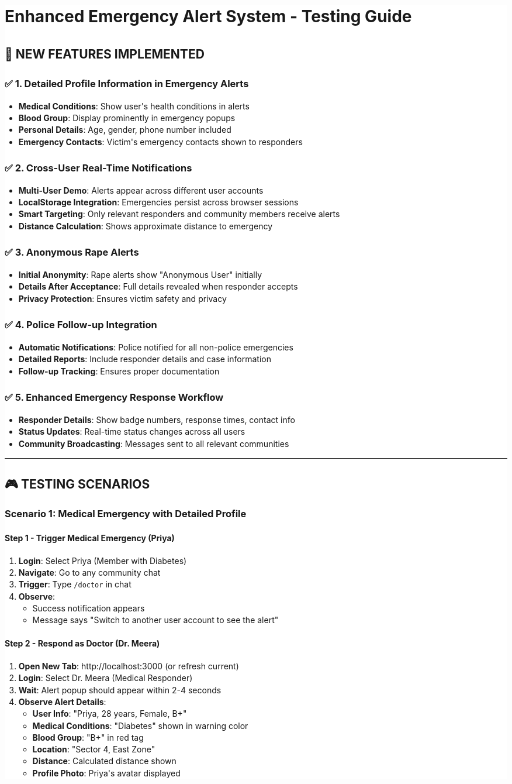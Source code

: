 # Enhanced Emergency Alert System - Testing Guide

## 🚨 **NEW FEATURES IMPLEMENTED**

### ✅ **1. Detailed Profile Information in Emergency Alerts**
- **Medical Conditions**: Show user's health conditions in alerts
- **Blood Group**: Display prominently in emergency popups
- **Personal Details**: Age, gender, phone number included
- **Emergency Contacts**: Victim's emergency contacts shown to responders

### ✅ **2. Cross-User Real-Time Notifications**
- **Multi-User Demo**: Alerts appear across different user accounts
- **LocalStorage Integration**: Emergencies persist across browser sessions
- **Smart Targeting**: Only relevant responders and community members receive alerts
- **Distance Calculation**: Shows approximate distance to emergency

### ✅ **3. Anonymous Rape Alerts**
- **Initial Anonymity**: Rape alerts show "Anonymous User" initially
- **Details After Acceptance**: Full details revealed when responder accepts
- **Privacy Protection**: Ensures victim safety and privacy

### ✅ **4. Police Follow-up Integration**
- **Automatic Notifications**: Police notified for all non-police emergencies
- **Detailed Reports**: Include responder details and case information
- **Follow-up Tracking**: Ensures proper documentation

### ✅ **5. Enhanced Emergency Response Workflow**
- **Responder Details**: Show badge numbers, response times, contact info
- **Status Updates**: Real-time status changes across all users
- **Community Broadcasting**: Messages sent to all relevant communities

---

## 🎮 **TESTING SCENARIOS**

### **Scenario 1: Medical Emergency with Detailed Profile**

#### **Step 1 - Trigger Medical Emergency (Priya)**
1. **Login**: Select Priya (Member with Diabetes)
2. **Navigate**: Go to any community chat
3. **Trigger**: Type `/doctor` in chat
4. **Observe**: 
   - Success notification appears
   - Message says "Switch to another user account to see the alert"

#### **Step 2 - Respond as Doctor (Dr. Meera)**
1. **Open New Tab**: http://localhost:3000 (or refresh current)
2. **Login**: Select Dr. Meera (Medical Responder)
3. **Wait**: Alert popup should appear within 2-4 seconds
4. **Observe Alert Details**:
   - **User Info**: "Priya, 28 years, Female, B+"
   - **Medical Conditions**: "Diabetes" shown in warning color
   - **Blood Group**: "B+" in red tag
   - **Location**: "Sector 4, East Zone"
   - **Distance**: Calculated distance shown
   - **Profile Photo**: Priya's avatar displayed
